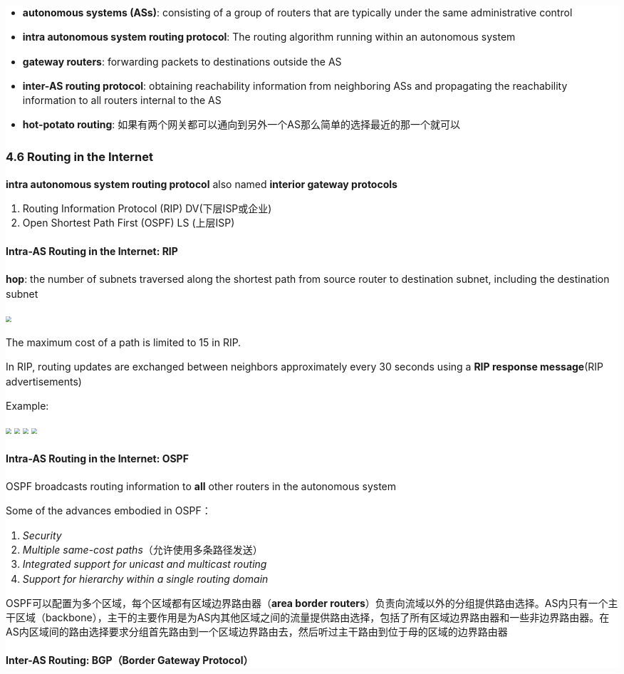 - **autonomous systems (ASs)**: consisting of a group of routers that are typically under the same administrative control

- **intra autonomous system routing protocol**: The routing algorithm running within an autonomous system

- **gateway routers**: forwarding packets to destinations outside the AS
- **inter-AS routing protocol**: obtaining reachability information from neighboring ASs and propagating the reachability information to all routers internal to the AS
- **hot-potato routing**: 如果有两个网关都可以通向到另外一个AS那么简单的选择最近的那一个就可以

### 4.6 Routing in the Internet

**intra autonomous system routing protocol** also named **interior gateway protocols**

1. Routing Information Protocol (RIP) DV(下层ISP或企业)
2. Open Shortest Path First (OSPF) LS (上层ISP)

#### Intra-AS Routing in the Internet: RIP

**hop**: the number of subnets traversed along the shortest path from source router to destination subnet, including the destination subnet

<img src="https://raw.githubusercontent.com/Joke-Lin/Notes/master/Compute-Networking-A-Top-Down-Approach-6th/img/4_34.png" style="zoom:50%;" />

The maximum cost of a path is limited to 15 in RIP.

In RIP, routing updates are exchanged between neighbors approximately every 30 seconds using a **RIP response message**(RIP advertisements)

Example:

<img src="https://raw.githubusercontent.com/Joke-Lin/Notes/master/Compute-Networking-A-Top-Down-Approach-6th/img/4_35.png" style="zoom:50%;" />

<img src="https://raw.githubusercontent.com/Joke-Lin/Notes/master/Compute-Networking-A-Top-Down-Approach-6th/img/4_36.png" style="zoom:50%;" />

<img src="https://raw.githubusercontent.com/Joke-Lin/Notes/master/Compute-Networking-A-Top-Down-Approach-6th/img/4_37.png" style="zoom:50%;" />

<img src="https://raw.githubusercontent.com/Joke-Lin/Notes/master/Compute-Networking-A-Top-Down-Approach-6th/img/4_38.png" style="zoom:50%;" />

#### Intra-AS Routing in the Internet: OSPF

OSPF  broadcasts routing information to **all** other routers in the autonomous system

Some of the advances embodied in OSPF：

1. *Security*
2. *Multiple same-cost paths*（允许使用多条路径发送）
3. *Integrated support for unicast and multicast routing*
4. *Support for hierarchy within a single routing domain*

OSPF可以配置为多个区域，每个区域都有区域边界路由器（**area border routers**）负责向流域以外的分组提供路由选择。AS内只有一个主干区域（backbone），主干的主要作用是为AS内其他区域之间的流量提供路由选择，包括了所有区域边界路由器和一些非边界路由器。在AS内区域间的路由选择要求分组首先路由到一个区域边界路由去，然后听过主干路由到位于母的区域的边界路由器

#### Inter-AS Routing: BGP（Border Gateway Protocol）
